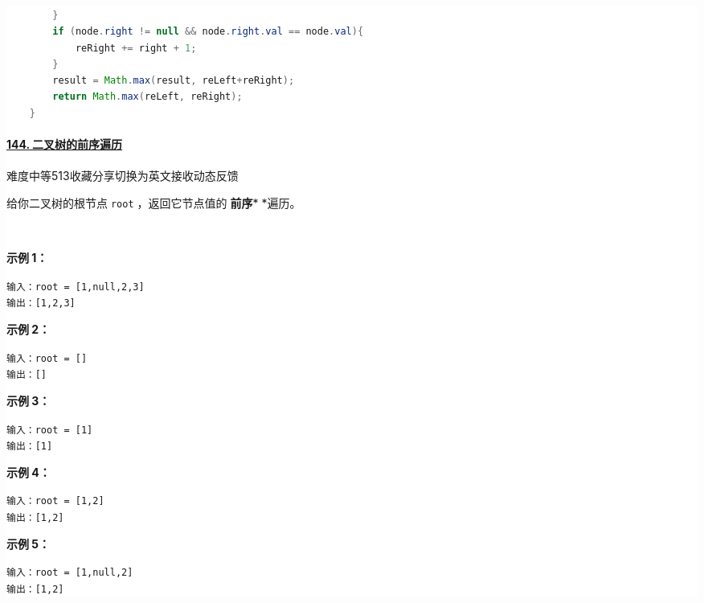 ~~~java
        }
        if (node.right != null && node.right.val == node.val){
            reRight += right + 1;
        }
        result = Math.max(result, reLeft+reRight);
        return Math.max(reLeft, reRight);
    }
~~~



#### [144. 二叉树的前序遍历](https://leetcode-cn.com/problems/binary-tree-preorder-traversal/)

难度中等513收藏分享切换为英文接收动态反馈

给你二叉树的根节点 `root` ，返回它节点值的 **前序*** *遍历。

 

**示例 1：**

```
输入：root = [1,null,2,3]
输出：[1,2,3]

```

**示例 2：**

```
输入：root = []
输出：[]

```

**示例 3：**

```
输入：root = [1]
输出：[1]

```

**示例 4：**

```
输入：root = [1,2]
输出：[1,2]

```

**示例 5：**

```
输入：root = [1,null,2]
输出：[1,2]

```
